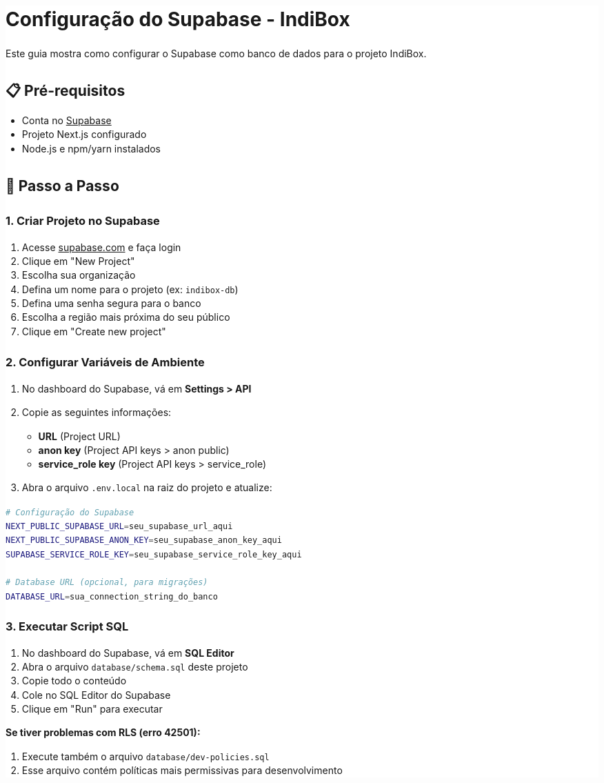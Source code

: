 # Configuração do Supabase - IndiBox

Este guia mostra como configurar o Supabase como banco de dados para o projeto IndiBox.

## 📋 Pré-requisitos

- Conta no [Supabase](https://supabase.com)
- Projeto Next.js configurado
- Node.js e npm/yarn instalados

## 🚀 Passo a Passo

### 1. Criar Projeto no Supabase

1. Acesse [supabase.com](https://supabase.com) e faça login
2. Clique em "New Project"
3. Escolha sua organização
4. Defina um nome para o projeto (ex: `indibox-db`)
5. Defina uma senha segura para o banco
6. Escolha a região mais próxima do seu público
7. Clique em "Create new project"

### 2. Configurar Variáveis de Ambiente

1. No dashboard do Supabase, vá em **Settings > API**
2. Copie as seguintes informações:
   - **URL** (Project URL)
   - **anon key** (Project API keys > anon public)
   - **service_role key** (Project API keys > service_role)

3. Abra o arquivo `.env.local` na raiz do projeto e atualize:

```bash
# Configuração do Supabase
NEXT_PUBLIC_SUPABASE_URL=seu_supabase_url_aqui
NEXT_PUBLIC_SUPABASE_ANON_KEY=seu_supabase_anon_key_aqui
SUPABASE_SERVICE_ROLE_KEY=seu_supabase_service_role_key_aqui

# Database URL (opcional, para migrações)
DATABASE_URL=sua_connection_string_do_banco
```

### 3. Executar Script SQL

1. No dashboard do Supabase, vá em **SQL Editor**
2. Abra o arquivo `database/schema.sql` deste projeto
3. Copie todo o conteúdo
4. Cole no SQL Editor do Supabase
5. Clique em "Run" para executar

**Se tiver problemas com RLS (erro 42501):**
1. Execute também o arquivo `database/dev-policies.sql`
2. Esse arquivo contém políticas mais permissivas para desenvolvimento
